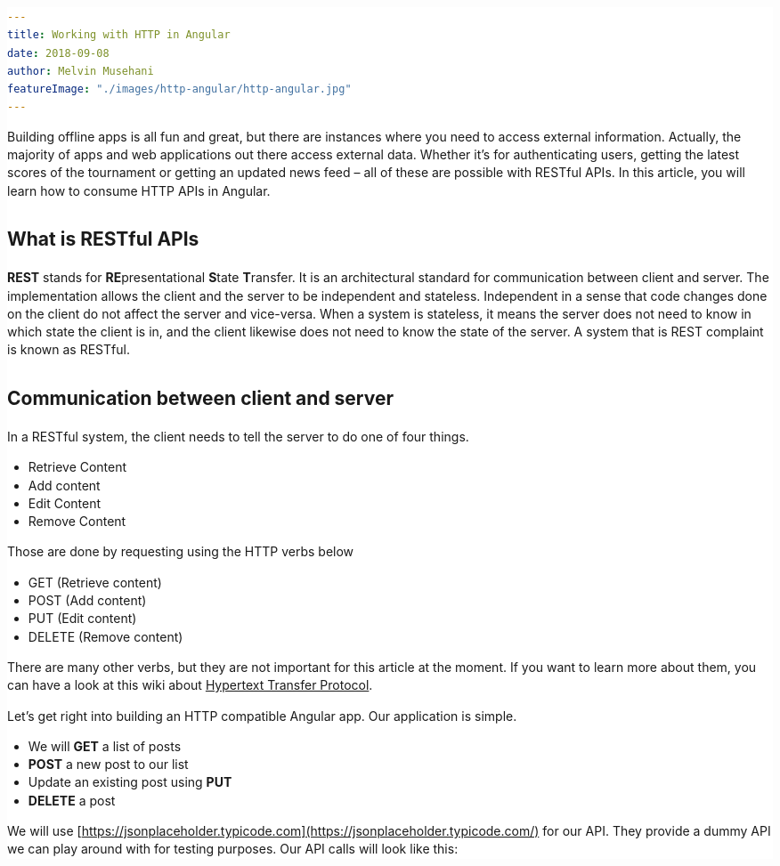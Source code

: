 ```yaml
---
title: Working with HTTP in Angular
date: 2018-09-08
author: Melvin Musehani
featureImage: "./images/http-angular/http-angular.jpg"
---
```


Building offline apps is all fun and great, but there are instances where you need to access external information. Actually, the majority of apps and web applications out there access external data. Whether it’s for authenticating users, getting the latest scores of the tournament or getting an updated news feed – all of these are possible with RESTful APIs. In this article, you will learn how to consume HTTP APIs in Angular.

## What is RESTful APIs

**REST** stands for **RE**presentational **S**tate **T**ransfer. It is an architectural standard for communication between client and server. The implementation allows the client and the server to be independent and stateless. Independent in a sense that code changes done on the client do not affect the server and vice-versa. When a system is stateless, it means the server does not need to know in which state the client is in, and the client likewise does not need to know the state of the server. A system that is REST complaint is known as RESTful.

## Communication between client and server

In a RESTful system, the client needs to tell the server to do one of four things.

- Retrieve Content
- Add content
- Edit Content
- Remove Content

Those are done by requesting using the HTTP verbs below

- GET (Retrieve content)
- POST (Add content)
- PUT (Edit content)
- DELETE (Remove content)

There are many other verbs, but they are not important for this article at the moment. If you want to learn more about them, you can have a look at this wiki about [Hypertext Transfer Protocol](https://en.wikipedia.org/wiki/Hypertext_Transfer_Protocol).

Let’s get right into building an HTTP compatible Angular app. Our application is simple.

- We will **GET** a list of posts
- **POST** a new post to our list
- Update an existing post using **PUT**
- **DELETE** a post

We will use [https://jsonplaceholder.typicode.com](https://jsonplaceholder.typicode.com/) for our API. They provide a dummy API we can play around with for testing purposes. Our API calls will look like this:
